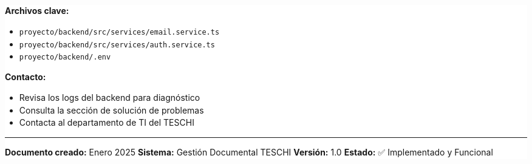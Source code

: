 **Archivos clave:**
- `proyecto/backend/src/services/email.service.ts`
- `proyecto/backend/src/services/auth.service.ts`
- `proyecto/backend/.env`

**Contacto:**
- Revisa los logs del backend para diagnóstico
- Consulta la sección de solución de problemas
- Contacta al departamento de TI del TESCHI

---

**Documento creado:** Enero 2025
**Sistema:** Gestión Documental TESCHI
**Versión:** 1.0
**Estado:** ✅ Implementado y Funcional

